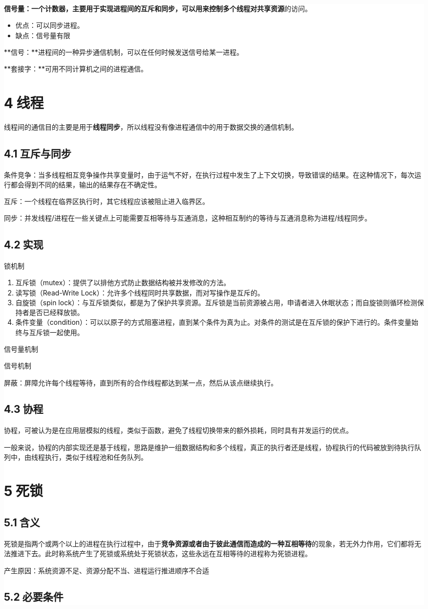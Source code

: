 **信号量：**一个计数器，主要用于实现进程间的互斥和同步，可以用来控制多个线程对**共享资源**的访问。

- 优点：可以同步进程。
- 缺点：信号量有限

**信号：**进程间的一种异步通信机制，可以在任何时候发送信号给某一进程。				

**套接字：**可用不同计算机之间的进程通信。

# 4 线程

线程间的通信目的主要是用于**线程同步**，所以线程没有像进程通信中的用于数据交换的通信机制。

## 4.1 互斥与同步

条件竞争：当多线程相互竞争操作共享变量时，由于运气不好，在执行过程中发生了上下文切换，导致错误的结果。在这种情况下，每次运行都会得到不同的结果，输出的结果存在不确定性。

互斥：一个线程在临界区执行时，其它线程应该被阻止进入临界区。

同步：并发线程/进程在一些关键点上可能需要互相等待与互通消息，这种相互制约的等待与互通消息称为进程/线程同步。

## 4.2 实现

锁机制

1. 互斥锁（mutex）：提供了以排他方式防止数据结构被并发修改的方法。
2. 读写锁（Read-Write Lock）：允许多个线程同时共享数据，而对写操作是互斥的。
3. 自旋锁（spin lock）：与互斥锁类似，都是为了保护共享资源。互斥锁是当前资源被占用，申请者进入休眠状态；而自旋锁则循环检测保持者是否已经释放锁。
4. 条件变量（condition）：可以以原子的方式阻塞进程，直到某个条件为真为止。对条件的测试是在互斥锁的保护下进行的。条件变量始终与互斥锁一起使用。

信号量机制

信号机制

屏蔽：屏障允许每个线程等待，直到所有的合作线程都达到某一点，然后从该点继续执行。 

## 4.3 协程

协程，可被认为是在应用层模拟的线程，类似于函数，避免了线程切换带来的额外损耗，同时具有并发运行的优点。

一般来说，协程的内部实现还是基于线程，思路是维护一组数据结构和多个线程，真正的执行者还是线程，协程执行的代码被放到待执行队列中，由线程执行，类似于线程池和任务队列。

# 5 死锁

## 5.1 含义

死锁是指两个或两个以上的进程在执行过程中，由于**竞争资源或者由于彼此通信而造成的一种互相等待**的现象，若无外力作用，它们都将无法推进下去。此时称系统产生了死锁或系统处于死锁状态，这些永远在互相等待的进程称为死锁进程。 

产生原因：系统资源不足、资源分配不当、进程运行推进顺序不合适

## 5.2 必要条件
